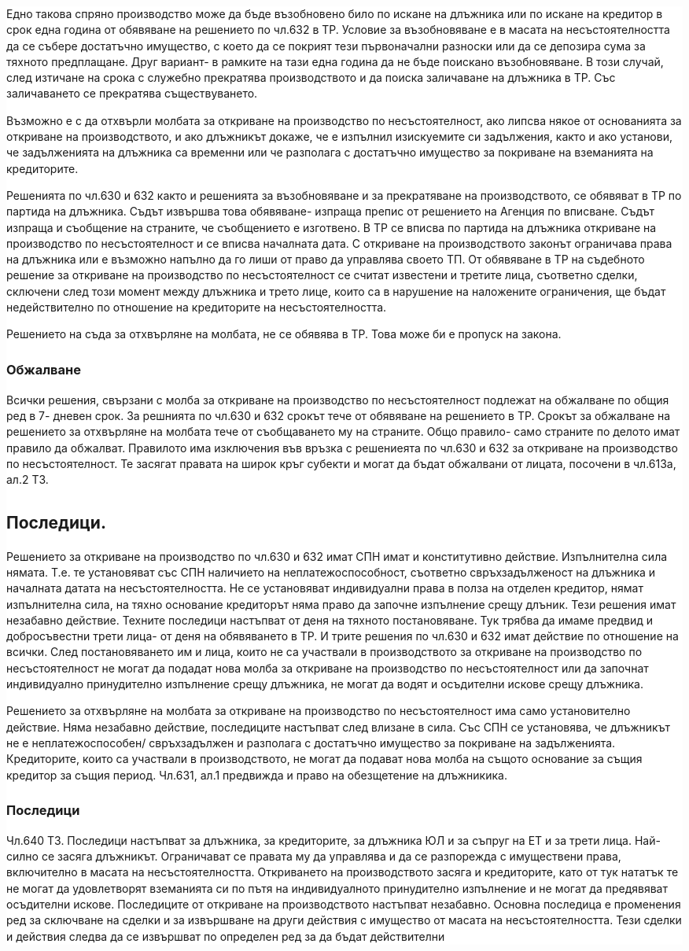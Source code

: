 Едно такова спряно производство може да бъде възобновено било по искане на длъжника или по искане на кредитор в срок една година от обявяване на решението по чл.632 в ТР. Условие за възобновяване е в масата на несъстоятелността да се събере достатъчно имущество, с което да се покрият тези първоначални разноски или да се депозира сума за тяхното предплащане. Друг вариант- в рамките на тази една година да не бъде поискано възобновяване. В този случай, след изтичане на срока с служебно прекратява производството и да поиска заличаване на длъжника в ТР. Със заличаването се прекратява съществуването.

Възможно е с да отхвърли молбата за откриване на производство по несъстоятелност, ако липсва някое от основанията за откриване на производството, и ако длъжникът докаже, че е изпълнил изискуемите си задължения, както и ако установи, че задълженията на длъжника са временни или че разполага с достатъчно имущество за покриване на вземанията на кредиторите.

Решенията по чл.630 и 632 както и решенията за възобновяване и за прекратяване на производството, се обявяват в ТР по партида на длъжника. Съдът извършва това обявяване- изпраща препис от решението на Агенция по вписване. Съдът изпраща и съобщение на страните, че съобщението е изготвено. В ТР се вписва по партида на длъжника откриване на производство по несъстоятелност и се вписва началната дата. С откриване на производството законът ограничава права на длъжника или е възможно напълно да го лиши от право да управлява своето ТП. От обявяване в ТР на съдебното решение за откриване на производство по несъстоятелност се считат известени и третите лица, съответно сделки, сключени след този момент между длъжника и трето лице, които са в нарушение на наложените ограничения, ще бъдат недействително по отношение на кредиторите на несъстоятелността. 

Решението на съда за отхвърляне на молбата, не се обявява в ТР. Това може би е пропуск на закона. 
### Обжалване 
Всички решения, свързани с молба за откриване на производство по несъстоятелност подлежат на обжалване по общия ред в 7- дневен срок. За решнията по чл.630 и 632 срокът тече от обявяване на решението в ТР. Срокът за обжалване на решението за отхвърляне на молбата тече от съобщаването му на страните. Общо правило- само страните по делото имат правило да обжалват. Правилото има изключения във връзка с решениеята по чл.630 и 632 за откриване на производство по несъстоятелност. Те засягат правата на широк кръг субекти и могат да бъдат обжалвани от лицата, посочени в чл.613а, ал.2 ТЗ. 
## **Последици.**
Решението за откриване на производство по чл.630 и 632 имат СПН имат и конститутивно действие. Изпълнителна сила нямата. Т.е. те установяват със СПН наличието на неплатежоспособност, съответно свръхзадълженост на длъжника и началната датата на несъстоятелността. Не се установяват индивидуални права в полза на отделен кредитор, нямат изпълнителна сила, на тяхно основание кредиторът няма право да започне изпълнение срещу длъник. Тези решения имат незабавно действие. Техните последици настъпват от деня на тяхното постановяване. Тук трябва да имаме предвид и добросъвестни трети лица- от деня на обявяването в ТР. И трите решения по чл.630 и 632 имат действие по отношение на всички. След постановяването им и лица, които не са участвали в производството за откриване на производство по несъстоятелност не могат да подадат нова молба за откриване на производство по несъстоятелност или да започнат индивидуално принудително изпълнение срещу длъжника, не могат да водят и осъдителни искове срещу длъжника. 

Решението за отхвърляне на молбата за откриване на производство по несъстоятелност има само установително действие. Няма незабавно действие, последиците настъпват след влизане в сила. Със СПН се установява, че длъжникът не е неплатежоспособен/ свръхзадължен и разполага с достатъчно имущество за покриване на задълженията. Кредиторите, които са участвали в производството, не могат да подават нова молба на същото основание за същия кредитор за същия период. Чл.631, ал.1 предвижда и право на обезщетение на длъжникика. 
### Последици
Чл.640 ТЗ. Последици настъпват за длъжника, за кредиторите, за длъжника ЮЛ и за съпруг на ЕТ и за трети лица. Най- силно се засяга длъжникът. Ограничават се правата му да управлява и да се разпорежда с имуществени права, включително в масата на несъстоятелността. Откриването на производството засяга и кредиторите, като от тук нататък те не могат да удовлетворят вземанията си по пътя на индивидуалното принудително изпълнение и не могат да предявяват осъдителни искове. Последиците от откриване на производството настъпват незабавно. Основна последица е променения ред за сключване на сделки и за извършване на други действия с имущество от масата на несъстоятелността. Тези сделки и действия следва да се извършват по определен ред за да бъдат действителни
